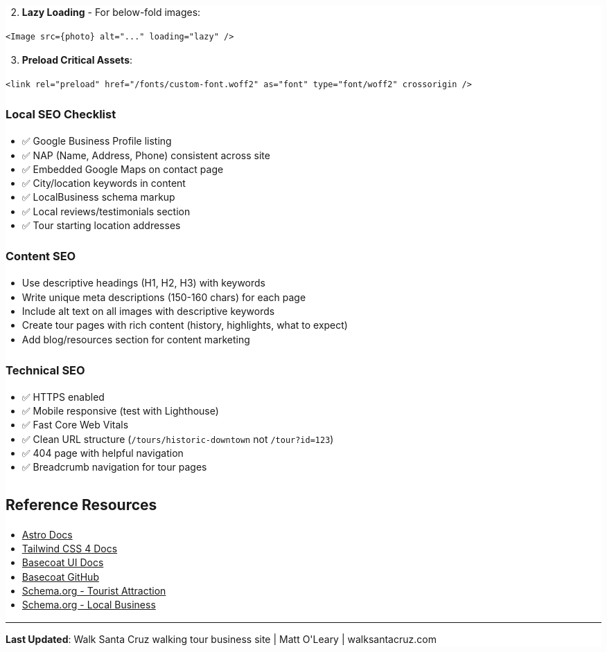 2. **Lazy Loading** - For below-fold images:
```astro
<Image src={photo} alt="..." loading="lazy" />
```

3. **Preload Critical Assets**:
```astro
<link rel="preload" href="/fonts/custom-font.woff2" as="font" type="font/woff2" crossorigin />
```

### Local SEO Checklist

- ✅ Google Business Profile listing
- ✅ NAP (Name, Address, Phone) consistent across site
- ✅ Embedded Google Maps on contact page
- ✅ City/location keywords in content
- ✅ LocalBusiness schema markup
- ✅ Local reviews/testimonials section
- ✅ Tour starting location addresses

### Content SEO

- Use descriptive headings (H1, H2, H3) with keywords
- Write unique meta descriptions (150-160 chars) for each page
- Include alt text on all images with descriptive keywords
- Create tour pages with rich content (history, highlights, what to expect)
- Add blog/resources section for content marketing

### Technical SEO

- ✅ HTTPS enabled
- ✅ Mobile responsive (test with Lighthouse)
- ✅ Fast Core Web Vitals
- ✅ Clean URL structure (`/tours/historic-downtown` not `/tour?id=123`)
- ✅ 404 page with helpful navigation
- ✅ Breadcrumb navigation for tour pages

## Reference Resources
- [Astro Docs](https://docs.astro.build)
- [Tailwind CSS 4 Docs](https://tailwindcss.com)
- [Basecoat UI Docs](https://basecoatui.com)
- [Basecoat GitHub](https://github.com/hunvreus/basecoat)
- [Schema.org - Tourist Attraction](https://schema.org/TouristAttraction)
- [Schema.org - Local Business](https://schema.org/LocalBusiness)

---

**Last Updated**: Walk Santa Cruz walking tour business site | Matt O'Leary | walksantacruz.com